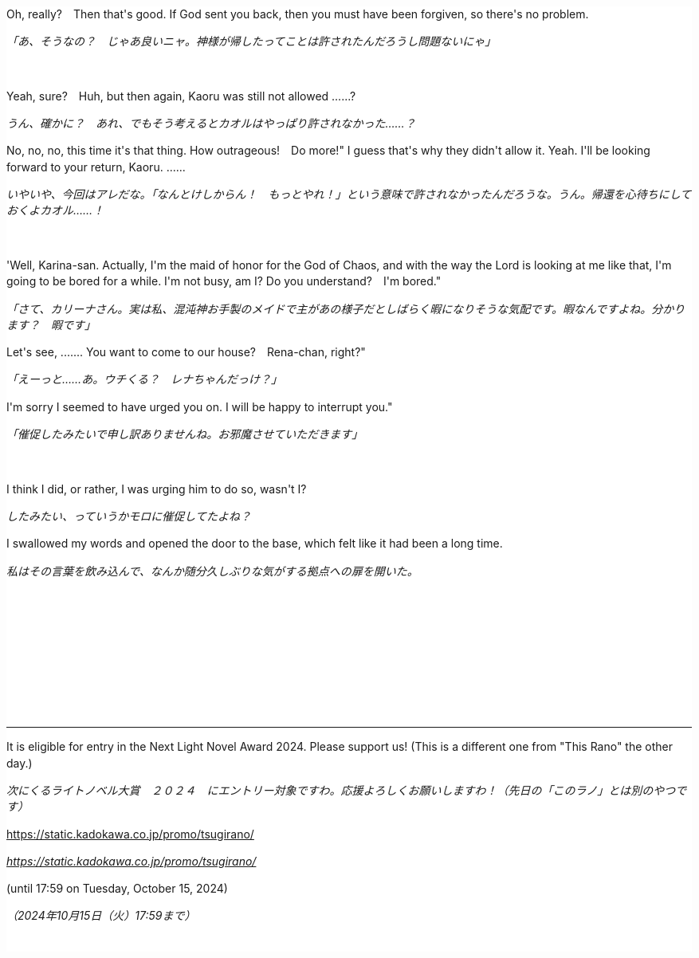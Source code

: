 Oh, really?　Then that's good. If God sent you back, then you must have been forgiven, so there's no problem.

*「あ、そうなの？　じゃあ良いニャ。神様が帰したってことは許されたんだろうし問題ないにゃ」*

&nbsp;

Yeah, sure?　Huh, but then again, Kaoru was still not allowed ......?

*うん、確かに？　あれ、でもそう考えるとカオルはやっぱり許されなかった……？*

No, no, no, this time it's that thing. How outrageous!　Do more!" I guess that's why they didn't allow it. Yeah. I'll be looking forward to your return, Kaoru. ......

*いやいや、今回はアレだな。「なんとけしからん！　もっとやれ！」という意味で許されなかったんだろうな。うん。帰還を心待ちにしておくよカオル……！*

&nbsp;

'Well, Karina-san. Actually, I'm the maid of honor for the God of Chaos, and with the way the Lord is looking at me like that, I'm going to be bored for a while. I'm not busy, am I? Do you understand?　I'm bored."

*「さて、カリーナさん。実は私、混沌神お手製のメイドで主があの様子だとしばらく暇になりそうな気配です。暇なんですよね。分かります？　暇です」*

Let's see, ....... You want to come to our house?　Rena-chan, right?"

*「えーっと……あ。ウチくる？　レナちゃんだっけ？」*

I'm sorry I seemed to have urged you on. I will be happy to interrupt you."

*「催促したみたいで申し訳ありませんね。お邪魔させていただきます」*

&nbsp;

I think I did, or rather, I was urging him to do so, wasn't I?

*したみたい、っていうかモロに催促してたよね？*

I swallowed my words and opened the door to the base, which felt like it had been a long time.

*私はその言葉を飲み込んで、なんか随分久しぶりな気がする拠点への扉を開いた。*

&nbsp;

&nbsp;

&nbsp;

&nbsp;



&nbsp;

----------------

It is eligible for entry in the Next Light Novel Award 2024. Please support us! (This is a different one from "This Rano" the other day.)

*次にくるライトノベル大賞　２０２４　にエントリー対象ですわ。応援よろしくお願いしますわ！（先日の「このラノ」とは別のやつです）*

https://static.kadokawa.co.jp/promo/tsugirano/

*https://static.kadokawa.co.jp/promo/tsugirano/*

(until 17:59 on Tuesday, October 15, 2024)

*（2024年10月15日（火）17:59まで）*

&nbsp;

